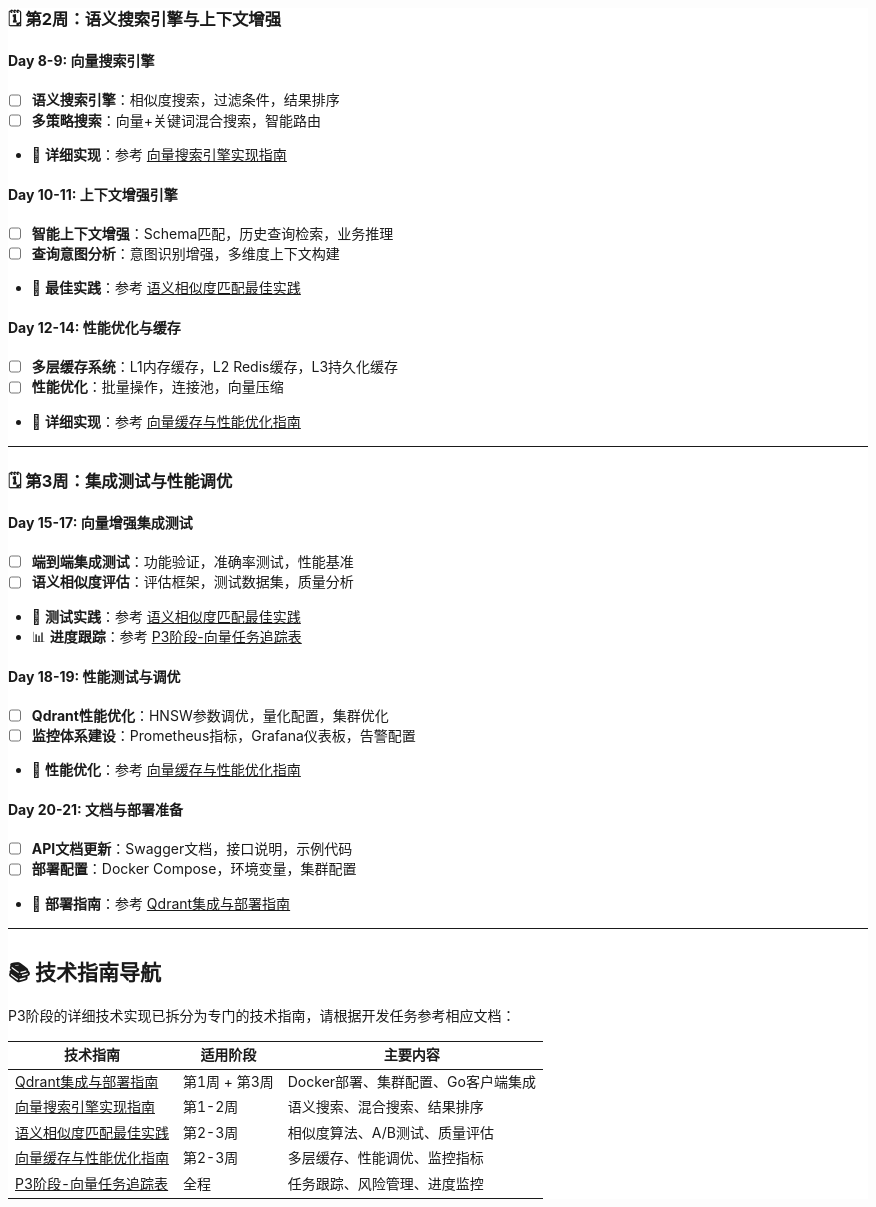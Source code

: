 
### 🗓️ 第2周：语义搜索引擎与上下文增强

#### Day 8-9: 向量搜索引擎
- [ ] **语义搜索引擎**：相似度搜索，过滤条件，结果排序
- [ ] **多策略搜索**：向量+关键词混合搜索，智能路由
- 📖 **详细实现**：参考 [向量搜索引擎实现指南](./P3-技术指南/向量搜索引擎实现指南.md)

#### Day 10-11: 上下文增强引擎
- [ ] **智能上下文增强**：Schema匹配，历史查询检索，业务推理
- [ ] **查询意图分析**：意图识别增强，多维度上下文构建
- 📖 **最佳实践**：参考 [语义相似度匹配最佳实践](./P3-技术指南/语义相似度匹配最佳实践.md)

#### Day 12-14: 性能优化与缓存
- [ ] **多层缓存系统**：L1内存缓存，L2 Redis缓存，L3持久化缓存
- [ ] **性能优化**：批量操作，连接池，向量压缩
- 📖 **详细实现**：参考 [向量缓存与性能优化指南](./P3-技术指南/向量缓存与性能优化指南.md)

---

### 🗓️ 第3周：集成测试与性能调优

#### Day 15-17: 向量增强集成测试
- [ ] **端到端集成测试**：功能验证，准确率测试，性能基准
- [ ] **语义相似度评估**：评估框架，测试数据集，质量分析
- 📖 **测试实践**：参考 [语义相似度匹配最佳实践](./P3-技术指南/语义相似度匹配最佳实践.md)
- 📊 **进度跟踪**：参考 [P3阶段-向量任务追踪表](./P3阶段-向量任务追踪表.md)

#### Day 18-19: 性能测试与调优
- [ ] **Qdrant性能优化**：HNSW参数调优，量化配置，集群优化
- [ ] **监控体系建设**：Prometheus指标，Grafana仪表板，告警配置
- 📖 **性能优化**：参考 [向量缓存与性能优化指南](./P3-技术指南/向量缓存与性能优化指南.md)

#### Day 20-21: 文档与部署准备
- [ ] **API文档更新**：Swagger文档，接口说明，示例代码
- [ ] **部署配置**：Docker Compose，环境变量，集群配置
- 📖 **部署指南**：参考 [Qdrant集成与部署指南](./P3-技术指南/Qdrant集成与部署指南.md)

---

## 📚 技术指南导航

P3阶段的详细技术实现已拆分为专门的技术指南，请根据开发任务参考相应文档：

| 技术指南 | 适用阶段 | 主要内容 |
|---------|---------|---------|
| [Qdrant集成与部署指南](./P3-技术指南/Qdrant集成与部署指南.md) | 第1周 + 第3周 | Docker部署、集群配置、Go客户端集成 |
| [向量搜索引擎实现指南](./P3-技术指南/向量搜索引擎实现指南.md) | 第1-2周 | 语义搜索、混合搜索、结果排序 |
| [语义相似度匹配最佳实践](./P3-技术指南/语义相似度匹配最佳实践.md) | 第2-3周 | 相似度算法、A/B测试、质量评估 |
| [向量缓存与性能优化指南](./P3-技术指南/向量缓存与性能优化指南.md) | 第2-3周 | 多层缓存、性能调优、监控指标 |
| [P3阶段-向量任务追踪表](./P3阶段-向量任务追踪表.md) | 全程 | 任务跟踪、风险管理、进度监控 |
